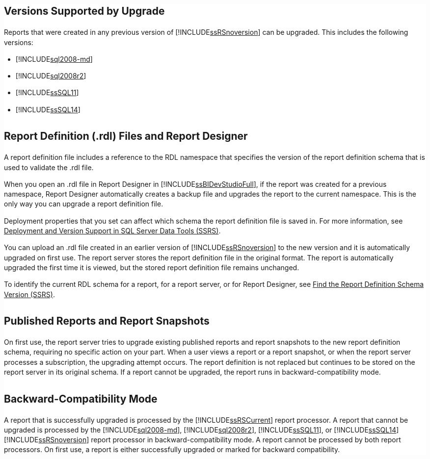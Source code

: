 ##  <a name="bkmk_versionsupported"></a> Versions Supported by Upgrade  
 Reports that were created in any previous version of [!INCLUDE[ssRSnoversion](../../includes/ssrsnoversion-md.md)] can be upgraded. This includes the following versions:  
  
-   [!INCLUDE[sql2008-md](../../includes/sql2008-md.md)]  
  
-   [!INCLUDE[sql2008r2](../../includes/sql2008r2-md.md)]  
  
-   [!INCLUDE[ssSQL11](../../includes/sssql11-md.md)]  
  
-   [!INCLUDE[ssSQL14](../../includes/sssql14-md.md)]  
  
##  <a name="bkmk_rdlfiles"></a> Report Definition (.rdl) Files and Report Designer  
 A report definition file includes a reference to the RDL namespace that specifies the version of the report definition schema that is used to validate the .rdl file.  
  
 When you open an .rdl file in Report Designer in [!INCLUDE[ssBIDevStudioFull](../../includes/ssbidevstudiofull-md.md)], if the report was created for a previous namespace, Report Designer automatically creates a backup file and upgrades the report to the current namespace. This is the only way you can upgrade a report definition file.  
  
 Deployment properties that you set can affect which schema the report definition file is saved in. For more information, see [Deployment and Version Support in SQL Server Data Tools &#40;SSRS&#41;](../../reporting-services/tools/deployment-and-version-support-in-sql-server-data-tools-ssrs.md).  
  
 You can upload an .rdl file created in an earlier version of [!INCLUDE[ssRSnoversion](../../includes/ssrsnoversion-md.md)] to the new version and it is automatically upgraded on first use. The report server stores the report definition file in the original format. The report is automatically upgraded the first time it is viewed, but the stored report definition file remains unchanged.  
  
 To identify the current RDL schema for a report, for a report server, or for Report Designer, see [Find the Report Definition Schema Version &#40;SSRS&#41;](../../reporting-services/reports/find-the-report-definition-schema-version-ssrs.md).  
  
##  <a name="bkmk_publishedreports_and_snapshots"></a> Published Reports and Report Snapshots  
 On first use, the report server tries to upgrade existing published reports and report snapshots to the new report definition schema, requiring no specific action on your part. When a user views a report or a report snapshot, or when the report server processes a subscription, the upgrading attempt occurs. The report definition is not replaced but continues to be stored on the report server in its original schema. If a report cannot be upgraded, the report runs in backward-compatibility mode.  
  
##  <a name="bkmk_backcompat"></a> Backward-Compatibility Mode  
 A report that is successfully upgraded is processed by the [!INCLUDE[ssRSCurrent](../../includes/ssrscurrent-md.md)] report processor. A report that cannot be upgraded is processed by the [!INCLUDE[sql2008-md](../../includes/sql2008-md.md)], [!INCLUDE[sql2008r2](../../includes/sql2008r2-md.md)], [!INCLUDE[ssSQL11](../../includes/sssql11-md.md)], or [!INCLUDE[ssSQL14](../../includes/sssql14-md.md)] [!INCLUDE[ssRSnoversion](../../includes/ssrsnoversion-md.md)] report processor in backward-compatibility mode. A report cannot be processed by both report processors. On first use, a report is either successfully upgraded or marked for backward compatibility.  
  